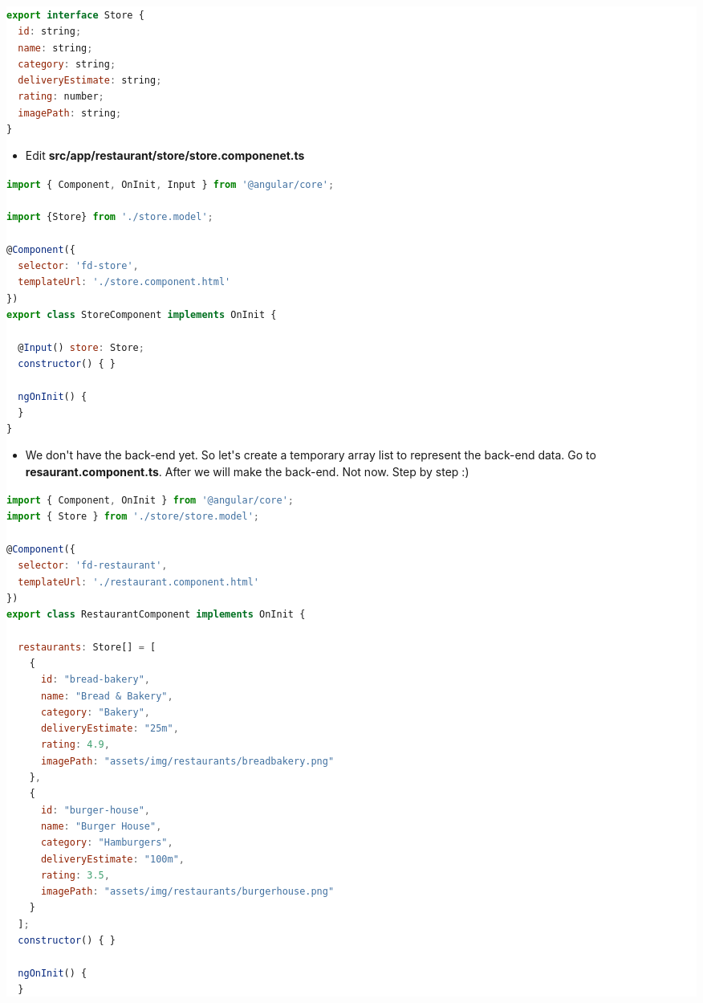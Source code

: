 ```javascript
export interface Store {
  id: string;
  name: string;
  category: string;
  deliveryEstimate: string;
  rating: number;
  imagePath: string;
}
```

* Edit **src/app/restaurant/store/store.componenet.ts**
```javascript
import { Component, OnInit, Input } from '@angular/core';

import {Store} from './store.model';

@Component({
  selector: 'fd-store',
  templateUrl: './store.component.html'
})
export class StoreComponent implements OnInit {
 
  @Input() store: Store;
  constructor() { }

  ngOnInit() {
  }
}
```
* We don't have the back-end yet. So let's create a temporary array list to represent the back-end data. Go to **resaurant.component.ts**. After we will make the back-end. Not now. Step by step :)

```javascript
import { Component, OnInit } from '@angular/core';
import { Store } from './store/store.model';

@Component({
  selector: 'fd-restaurant',
  templateUrl: './restaurant.component.html'
})
export class RestaurantComponent implements OnInit {

  restaurants: Store[] = [
    {
      id: "bread-bakery",
      name: "Bread & Bakery",
      category: "Bakery",
      deliveryEstimate: "25m",
      rating: 4.9,
      imagePath: "assets/img/restaurants/breadbakery.png"
    },
    {
      id: "burger-house",
      name: "Burger House",
      category: "Hamburgers",
      deliveryEstimate: "100m",
      rating: 3.5,
      imagePath: "assets/img/restaurants/burgerhouse.png"
    }
  ];
  constructor() { }

  ngOnInit() {
  }
```